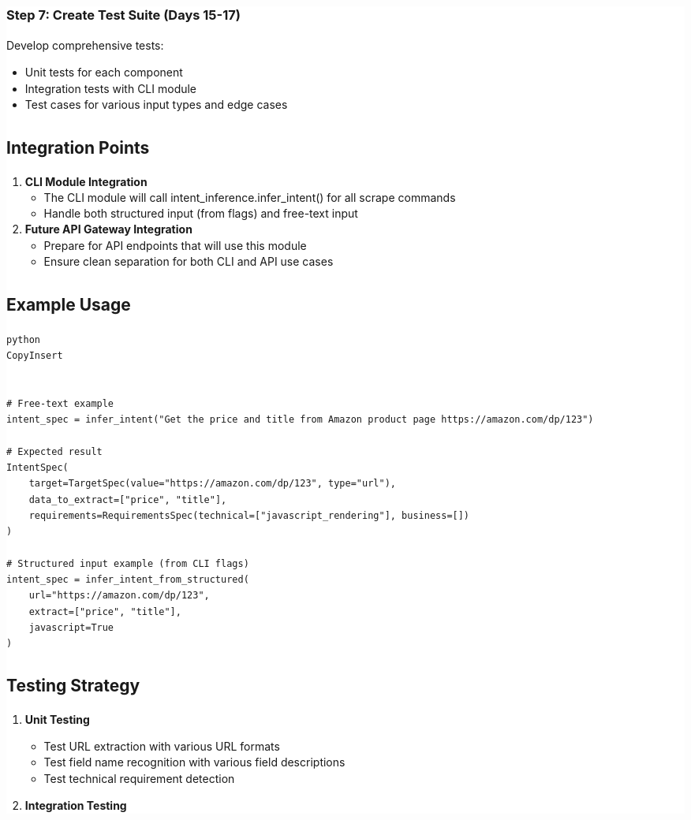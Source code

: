 ### Step 7: Create Test Suite (Days 15-17)

Develop comprehensive tests:

- Unit tests for each component
- Integration tests with CLI module
- Test cases for various input types and edge cases

## Integration Points

1. **CLI Module Integration**
   - The CLI module will call intent_inference.infer_intent() for all scrape commands
   - Handle both structured input (from flags) and free-text input
2. **Future API Gateway Integration**
   - Prepare for API endpoints that will use this module
   - Ensure clean separation for both CLI and API use cases

## Example Usage

```
python
CopyInsert


# Free-text example
intent_spec = infer_intent("Get the price and title from Amazon product page https://amazon.com/dp/123")

# Expected result
IntentSpec(
    target=TargetSpec(value="https://amazon.com/dp/123", type="url"),
    data_to_extract=["price", "title"],
    requirements=RequirementsSpec(technical=["javascript_rendering"], business=[])
)

# Structured input example (from CLI flags)
intent_spec = infer_intent_from_structured(
    url="https://amazon.com/dp/123",
    extract=["price", "title"],
    javascript=True
)
```

## Testing Strategy

1. **Unit Testing**

   - Test URL extraction with various URL formats
   - Test field name recognition with various field descriptions
   - Test technical requirement detection

2. **Integration Testing**
